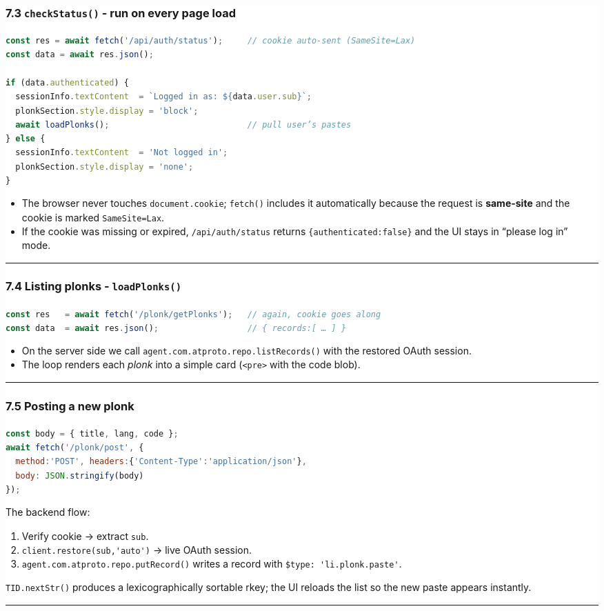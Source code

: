 ### 7.3 `checkStatus()` - run on every page load

```js
const res = await fetch('/api/auth/status');     // cookie auto-sent (SameSite=Lax)
const data = await res.json();

if (data.authenticated) {
  sessionInfo.textContent  = `Logged in as: ${data.user.sub}`;
  plonkSection.style.display = 'block';
  await loadPlonks();                            // pull user’s pastes
} else {
  sessionInfo.textContent  = 'Not logged in';
  plonkSection.style.display = 'none';
}
```

* The browser never touches `document.cookie`; `fetch()` includes it automatically because the request is **same-site** and the cookie is marked `SameSite=Lax`.
* If the cookie was missing or expired, `/api/auth/status` returns `{authenticated:false}` and the UI stays in “please log in” mode.

---

### 7.4 Listing plonks - `loadPlonks()`

```js
const res   = await fetch('/plonk/getPlonks');   // again, cookie goes along
const data  = await res.json();                  // { records:[ … ] }
```

* On the server side we call `agent.com.atproto.repo.listRecords()` with the
  restored OAuth session.
* The loop renders each *plonk* into a simple card (`<pre>` with the code blob).

---

### 7.5 Posting a new plonk

```js
const body = { title, lang, code };
await fetch('/plonk/post', {
  method:'POST', headers:{'Content-Type':'application/json'},
  body: JSON.stringify(body)
});
```

The backend flow:

1. Verify cookie → extract `sub`.
2. `client.restore(sub,'auto')` → live OAuth session.
3. `agent.com.atproto.repo.putRecord()` writes a record with `$type: 'li.plonk.paste'`.

`TID.nextStr()` produces a lexicographically sortable rkey; the UI reloads the list so the new paste appears instantly.

---
